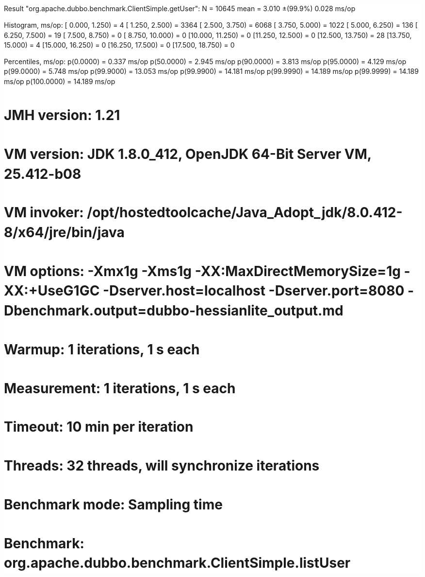 Result "org.apache.dubbo.benchmark.ClientSimple.getUser":
  N = 10645
  mean =      3.010 ±(99.9%) 0.028 ms/op

  Histogram, ms/op:
    [ 0.000,  1.250) = 4 
    [ 1.250,  2.500) = 3364 
    [ 2.500,  3.750) = 6068 
    [ 3.750,  5.000) = 1022 
    [ 5.000,  6.250) = 136 
    [ 6.250,  7.500) = 19 
    [ 7.500,  8.750) = 0 
    [ 8.750, 10.000) = 0 
    [10.000, 11.250) = 0 
    [11.250, 12.500) = 0 
    [12.500, 13.750) = 28 
    [13.750, 15.000) = 4 
    [15.000, 16.250) = 0 
    [16.250, 17.500) = 0 
    [17.500, 18.750) = 0 

  Percentiles, ms/op:
      p(0.0000) =      0.337 ms/op
     p(50.0000) =      2.945 ms/op
     p(90.0000) =      3.813 ms/op
     p(95.0000) =      4.129 ms/op
     p(99.0000) =      5.748 ms/op
     p(99.9000) =     13.053 ms/op
     p(99.9900) =     14.181 ms/op
     p(99.9990) =     14.189 ms/op
     p(99.9999) =     14.189 ms/op
    p(100.0000) =     14.189 ms/op


# JMH version: 1.21
# VM version: JDK 1.8.0_412, OpenJDK 64-Bit Server VM, 25.412-b08
# VM invoker: /opt/hostedtoolcache/Java_Adopt_jdk/8.0.412-8/x64/jre/bin/java
# VM options: -Xmx1g -Xms1g -XX:MaxDirectMemorySize=1g -XX:+UseG1GC -Dserver.host=localhost -Dserver.port=8080 -Dbenchmark.output=dubbo-hessianlite_output.md
# Warmup: 1 iterations, 1 s each
# Measurement: 1 iterations, 1 s each
# Timeout: 10 min per iteration
# Threads: 32 threads, will synchronize iterations
# Benchmark mode: Sampling time
# Benchmark: org.apache.dubbo.benchmark.ClientSimple.listUser
